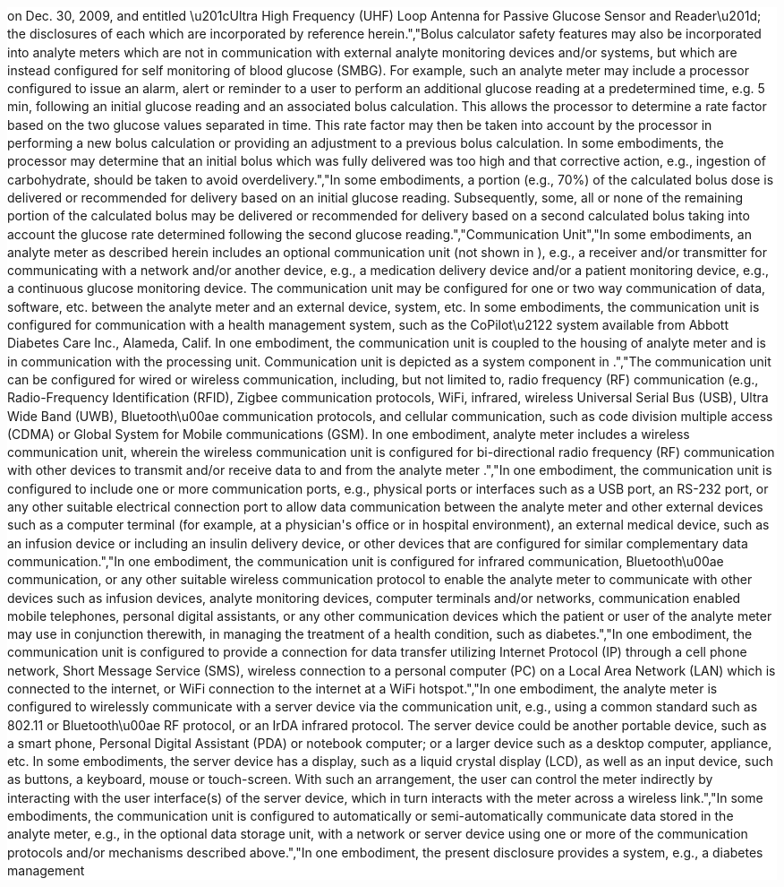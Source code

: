 on Dec. 30, 2009, and entitled \u201cUltra High Frequency (UHF) Loop Antenna for Passive Glucose Sensor and Reader\u201d; the disclosures of each which are incorporated by reference herein.","Bolus calculator safety features may also be incorporated into analyte meters which are not in communication with external analyte monitoring devices and\/or systems, but which are instead configured for self monitoring of blood glucose (SMBG). For example, such an analyte meter may include a processor configured to issue an alarm, alert or reminder to a user to perform an additional glucose reading at a predetermined time, e.g. 5 min, following an initial glucose reading and an associated bolus calculation. This allows the processor to determine a rate factor based on the two glucose values separated in time. This rate factor may then be taken into account by the processor in performing a new bolus calculation or providing an adjustment to a previous bolus calculation. In some embodiments, the processor may determine that an initial bolus which was fully delivered was too high and that corrective action, e.g., ingestion of carbohydrate, should be taken to avoid overdelivery.","In some embodiments, a portion (e.g., 70%) of the calculated bolus dose is delivered or recommended for delivery based on an initial glucose reading. Subsequently, some, all or none of the remaining portion of the calculated bolus may be delivered or recommended for delivery based on a second calculated bolus taking into account the glucose rate determined following the second glucose reading.","Communication Unit","In some embodiments, an analyte meter  as described herein includes an optional communication unit  (not shown in ), e.g., a receiver and\/or transmitter for communicating with a network and\/or another device, e.g., a medication delivery device and\/or a patient monitoring device, e.g., a continuous glucose monitoring device. The communication unit may be configured for one or two way communication of data, software, etc. between the analyte meter  and an external device, system, etc. In some embodiments, the communication unit is configured for communication with a health management system, such as the CoPilot\u2122 system available from Abbott Diabetes Care Inc., Alameda, Calif. In one embodiment, the communication unit is coupled to the housing  of analyte meter  and is in communication with the processing unit. Communication unit  is depicted as a system component in .","The communication unit can be configured for wired or wireless communication, including, but not limited to, radio frequency (RF) communication (e.g., Radio-Frequency Identification (RFID), Zigbee communication protocols, WiFi, infrared, wireless Universal Serial Bus (USB), Ultra Wide Band (UWB), Bluetooth\u00ae communication protocols, and cellular communication, such as code division multiple access (CDMA) or Global System for Mobile communications (GSM). In one embodiment, analyte meter  includes a wireless communication unit, wherein the wireless communication unit is configured for bi-directional radio frequency (RF) communication with other devices to transmit and\/or receive data to and from the analyte meter .","In one embodiment, the communication unit is configured to include one or more communication ports, e.g., physical ports or interfaces such as a USB port, an RS-232 port, or any other suitable electrical connection port to allow data communication between the analyte meter  and other external devices such as a computer terminal (for example, at a physician's office or in hospital environment), an external medical device, such as an infusion device or including an insulin delivery device, or other devices that are configured for similar complementary data communication.","In one embodiment, the communication unit is configured for infrared communication, Bluetooth\u00ae communication, or any other suitable wireless communication protocol to enable the analyte meter  to communicate with other devices such as infusion devices, analyte monitoring devices, computer terminals and\/or networks, communication enabled mobile telephones, personal digital assistants, or any other communication devices which the patient or user of the analyte meter may use in conjunction therewith, in managing the treatment of a health condition, such as diabetes.","In one embodiment, the communication unit is configured to provide a connection for data transfer utilizing Internet Protocol (IP) through a cell phone network, Short Message Service (SMS), wireless connection to a personal computer (PC) on a Local Area Network (LAN) which is connected to the internet, or WiFi connection to the internet at a WiFi hotspot.","In one embodiment, the analyte meter is configured to wirelessly communicate with a server device via the communication unit, e.g., using a common standard such as 802.11 or Bluetooth\u00ae RF protocol, or an IrDA infrared protocol. The server device could be another portable device, such as a smart phone, Personal Digital Assistant (PDA) or notebook computer; or a larger device such as a desktop computer, appliance, etc. In some embodiments, the server device has a display, such as a liquid crystal display (LCD), as well as an input device, such as buttons, a keyboard, mouse or touch-screen. With such an arrangement, the user can control the meter indirectly by interacting with the user interface(s) of the server device, which in turn interacts with the meter across a wireless link.","In some embodiments, the communication unit is configured to automatically or semi-automatically communicate data stored in the analyte meter, e.g., in the optional data storage unit, with a network or server device using one or more of the communication protocols and\/or mechanisms described above.","In one embodiment, the present disclosure provides a system, e.g., a diabetes management